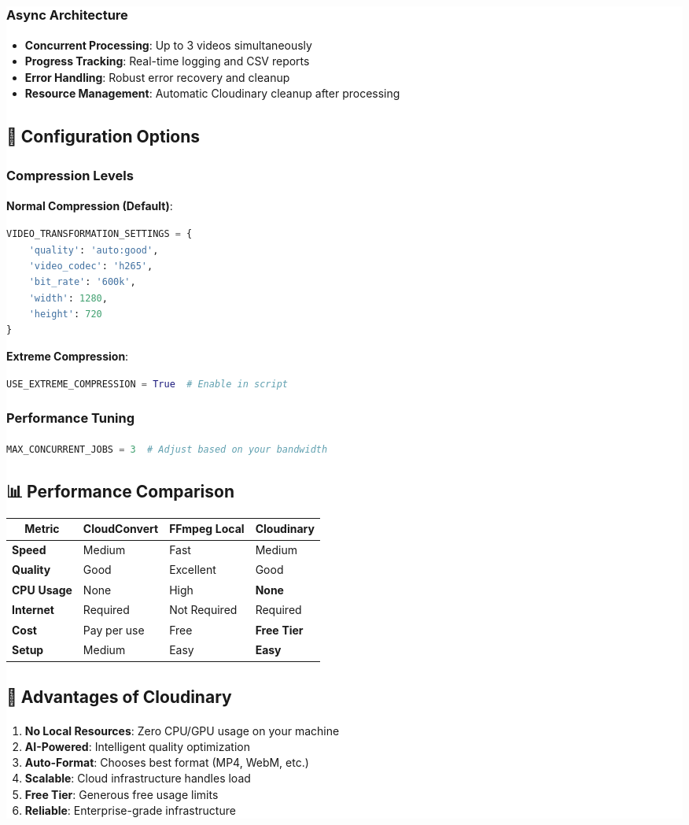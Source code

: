 ### Async Architecture
- **Concurrent Processing**: Up to 3 videos simultaneously
- **Progress Tracking**: Real-time logging and CSV reports
- **Error Handling**: Robust error recovery and cleanup
- **Resource Management**: Automatic Cloudinary cleanup after processing

## 🔧 Configuration Options

### Compression Levels

**Normal Compression (Default)**:
```python
VIDEO_TRANSFORMATION_SETTINGS = {
    'quality': 'auto:good',
    'video_codec': 'h265',
    'bit_rate': '600k',
    'width': 1280,
    'height': 720
}
```

**Extreme Compression**:
```python
USE_EXTREME_COMPRESSION = True  # Enable in script
```

### Performance Tuning
```python
MAX_CONCURRENT_JOBS = 3  # Adjust based on your bandwidth
```

## 📊 Performance Comparison

| Metric | CloudConvert | FFmpeg Local | **Cloudinary** |
|--------|-------------|--------------|----------------|
| **Speed** | Medium | Fast | Medium |
| **Quality** | Good | Excellent | Good |
| **CPU Usage** | None | High | **None** |
| **Internet** | Required | Not Required | Required |
| **Cost** | Pay per use | Free | **Free Tier** |
| **Setup** | Medium | Easy | **Easy** |

## 🎨 Advantages of Cloudinary

1. **No Local Resources**: Zero CPU/GPU usage on your machine
2. **AI-Powered**: Intelligent quality optimization
3. **Auto-Format**: Chooses best format (MP4, WebM, etc.)
4. **Scalable**: Cloud infrastructure handles load
5. **Free Tier**: Generous free usage limits
6. **Reliable**: Enterprise-grade infrastructure
